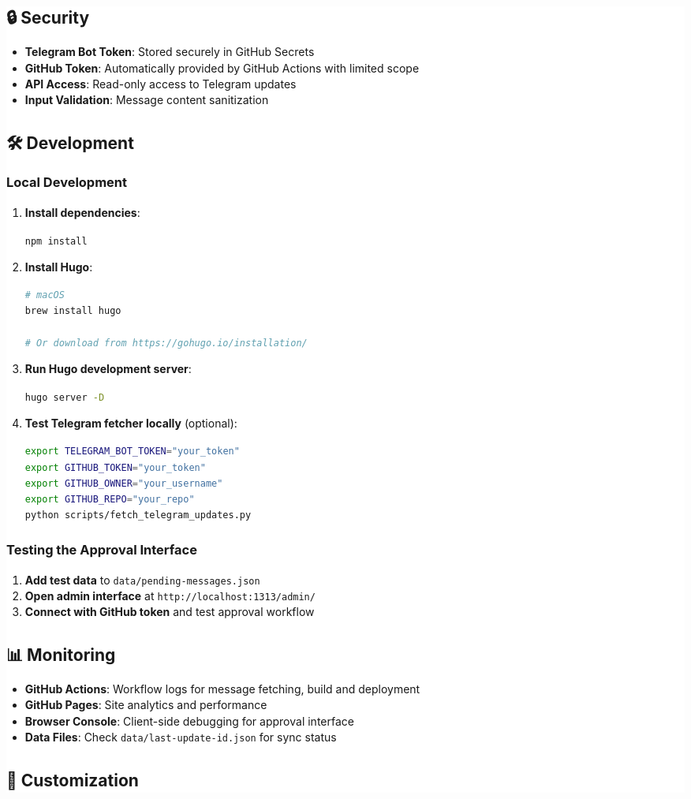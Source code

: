 ## 🔒 Security

- **Telegram Bot Token**: Stored securely in GitHub Secrets
- **GitHub Token**: Automatically provided by GitHub Actions with limited scope
- **API Access**: Read-only access to Telegram updates
- **Input Validation**: Message content sanitization

## 🛠️ Development

### Local Development

1. **Install dependencies**:
   ```bash
   npm install
   ```

2. **Install Hugo**:
   ```bash
   # macOS
   brew install hugo

   # Or download from https://gohugo.io/installation/
   ```

3. **Run Hugo development server**:
   ```bash
   hugo server -D
   ```

4. **Test Telegram fetcher locally** (optional):
   ```bash
   export TELEGRAM_BOT_TOKEN="your_token"
   export GITHUB_TOKEN="your_token"
   export GITHUB_OWNER="your_username"
   export GITHUB_REPO="your_repo"
   python scripts/fetch_telegram_updates.py
   ```

### Testing the Approval Interface

1. **Add test data** to `data/pending-messages.json`
2. **Open admin interface** at `http://localhost:1313/admin/`
3. **Connect with GitHub token** and test approval workflow

## 📊 Monitoring

- **GitHub Actions**: Workflow logs for message fetching, build and deployment
- **GitHub Pages**: Site analytics and performance
- **Browser Console**: Client-side debugging for approval interface
- **Data Files**: Check `data/last-update-id.json` for sync status

## 🔧 Customization
